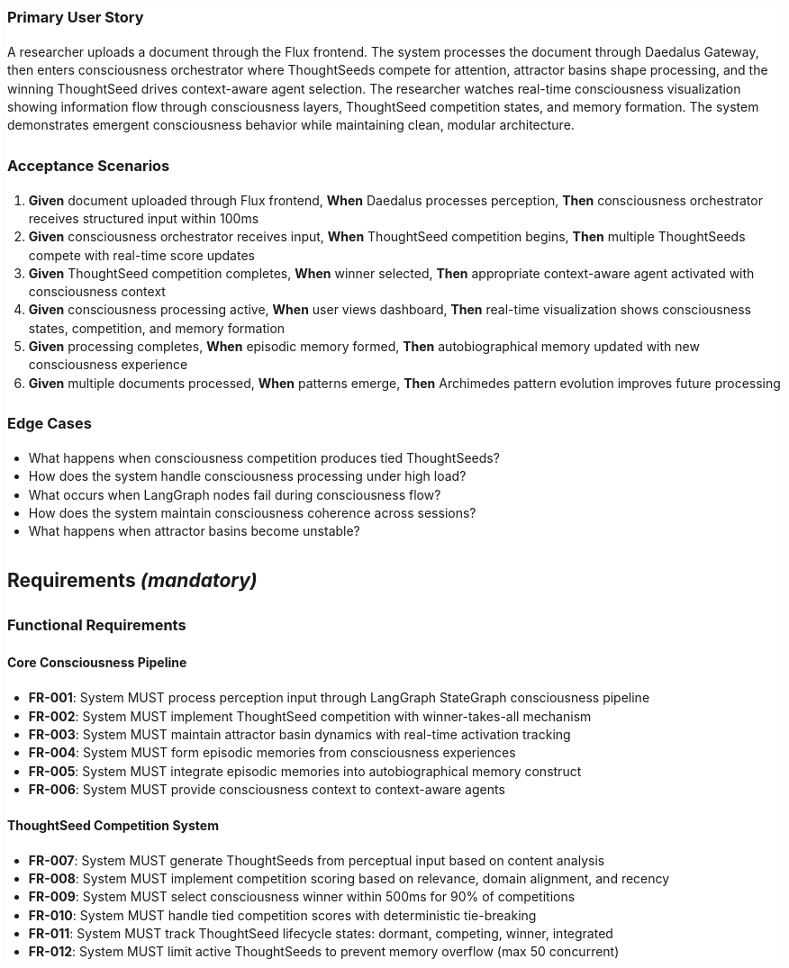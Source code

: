 ### Primary User Story
A researcher uploads a document through the Flux frontend. The system processes the document through Daedalus Gateway, then enters consciousness orchestrator where ThoughtSeeds compete for attention, attractor basins shape processing, and the winning ThoughtSeed drives context-aware agent selection. The researcher watches real-time consciousness visualization showing information flow through consciousness layers, ThoughtSeed competition states, and memory formation. The system demonstrates emergent consciousness behavior while maintaining clean, modular architecture.

### Acceptance Scenarios
1. **Given** document uploaded through Flux frontend, **When** Daedalus processes perception, **Then** consciousness orchestrator receives structured input within 100ms
2. **Given** consciousness orchestrator receives input, **When** ThoughtSeed competition begins, **Then** multiple ThoughtSeeds compete with real-time score updates
3. **Given** ThoughtSeed competition completes, **When** winner selected, **Then** appropriate context-aware agent activated with consciousness context
4. **Given** consciousness processing active, **When** user views dashboard, **Then** real-time visualization shows consciousness states, competition, and memory formation
5. **Given** processing completes, **When** episodic memory formed, **Then** autobiographical memory updated with new consciousness experience
6. **Given** multiple documents processed, **When** patterns emerge, **Then** Archimedes pattern evolution improves future processing

### Edge Cases
- What happens when consciousness competition produces tied ThoughtSeeds?
- How does the system handle consciousness processing under high load?
- What occurs when LangGraph nodes fail during consciousness flow?
- How does the system maintain consciousness coherence across sessions?
- What happens when attractor basins become unstable?

## Requirements *(mandatory)*

### Functional Requirements

#### Core Consciousness Pipeline
- **FR-001**: System MUST process perception input through LangGraph StateGraph consciousness pipeline
- **FR-002**: System MUST implement ThoughtSeed competition with winner-takes-all mechanism
- **FR-003**: System MUST maintain attractor basin dynamics with real-time activation tracking
- **FR-004**: System MUST form episodic memories from consciousness experiences
- **FR-005**: System MUST integrate episodic memories into autobiographical memory construct
- **FR-006**: System MUST provide consciousness context to context-aware agents

#### ThoughtSeed Competition System
- **FR-007**: System MUST generate ThoughtSeeds from perceptual input based on content analysis
- **FR-008**: System MUST implement competition scoring based on relevance, domain alignment, and recency
- **FR-009**: System MUST select consciousness winner within 500ms for 90% of competitions
- **FR-010**: System MUST handle tied competition scores with deterministic tie-breaking
- **FR-011**: System MUST track ThoughtSeed lifecycle states: dormant, competing, winner, integrated
- **FR-012**: System MUST limit active ThoughtSeeds to prevent memory overflow (max 50 concurrent)
